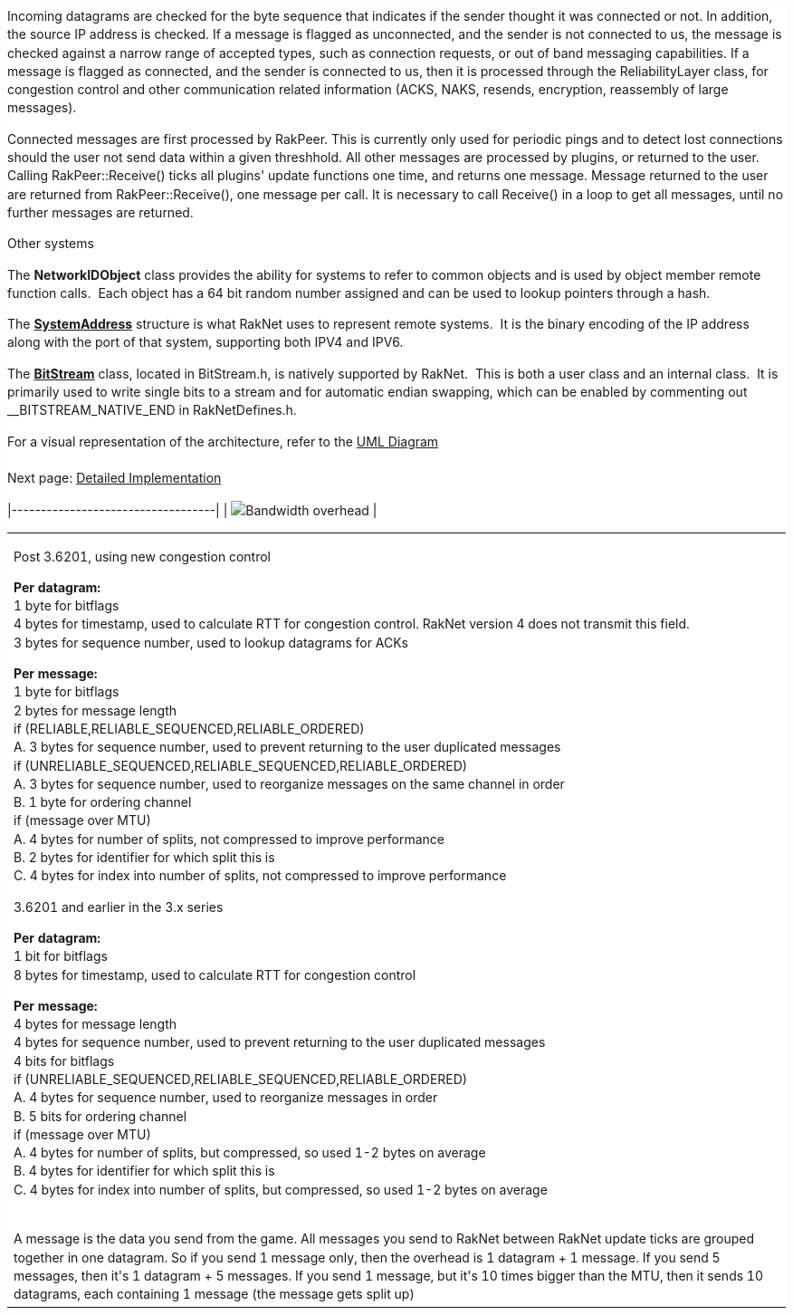 <p>Incoming datagrams are checked for the byte sequence that indicates if the sender thought it was connected or not. In addition, the source IP address is checked. If a message is flagged as unconnected, and the sender is not connected to us, the message is checked against a narrow range of accepted types, such as connection requests, or out of band messaging capabilities. If a message is flagged as connected, and the sender is connected to us, then it is processed through the ReliabilityLayer class, for congestion control and other communication related information (ACKS, NAKS, resends, encryption, reassembly of large messages).</p>
<p>Connected messages are first processed by RakPeer. This is currently only used for periodic pings and to detect lost connections should the user not send data within a given threshhold. All other messages are processed by plugins, or returned to the user. Calling RakPeer::Receive() ticks all plugins' update functions one time, and returns one message. Message returned to the user are returned from RakPeer::Receive(), one message per call. It is necessary to call Receive() in a loop to get all messages, until no further messages are returned.</p>
<p>Other systems</p>
<p>The <strong>NetworkIDObject</strong> class provides the ability for systems to refer to common objects and is used by object member remote function calls.  Each object has a 64 bit random number assigned and can be used to lookup pointers through a hash.</p>
<p>The <strong><a href="systemaddresses.html">SystemAddress</a></strong> structure is what RakNet uses to represent remote systems.  It is the binary encoding of the IP address along with the port of that system, supporting both IPV4 and IPV6.</p>
<p>The <strong><a href="bitstreams.html">BitStream</a></strong> class, located in BitStream.h, is natively supported by RakNet.  This is both a user class and an internal class.  It is primarily used to write single bits to a stream and for automatic endian swapping, which can be enabled by commenting out  __BITSTREAM_NATIVE_END in RakNetDefines.h.</p>
For a visual representation of the architecture, refer to the <a href="RakNetUML.jpg">UML Diagram</a><br /><br /> Next page: <a href="detailedimplementation.html">Detailed Implementation</a></td>
</tr>
</tbody>
</table>

|-----------------------------------|
| ![](spacer.gif)Bandwidth overhead |

<table>
<colgroup>
<col width="100%" />
</colgroup>
<tbody>
<tr class="odd">
<td align="left"><p>Post 3.6201, using new congestion control</p>
<p><strong>Per datagram:</strong><br /> 1 byte for bitflags<br /> 4 bytes for timestamp, used to calculate RTT for congestion control. RakNet version 4 does not transmit this field.<br /> 3 bytes for sequence number, used to lookup datagrams for ACKs</p>
<p><strong>Per message:</strong><br /> 1 byte for bitflags<br /> 2 bytes for message length<br /> if (RELIABLE,RELIABLE_SEQUENCED,RELIABLE_ORDERED)<br /> A. 3 bytes for sequence number, used to prevent returning to the user duplicated messages<br /> if (UNRELIABLE_SEQUENCED,RELIABLE_SEQUENCED,RELIABLE_ORDERED)<br /> A. 3 bytes for sequence number, used to reorganize messages on the same channel in order<br /> B. 1 byte for ordering channel<br /> if (message over MTU)<br /> A. 4 bytes for number of splits, not compressed to improve performance<br /> B. 2 bytes for identifier for which split this is<br /> C. 4 bytes for index into number of splits, not compressed to improve performance</p>
<p>3.6201 and earlier in the 3.x series</p>
<p><strong>Per datagram:</strong><br /> 1 bit for bitflags<br /> 8 bytes for timestamp, used to calculate RTT for congestion control</p>
<p><strong>Per message:</strong><br /> 4 bytes for message length<br /> 4 bytes for sequence number, used to prevent returning to the user duplicated messages<br /> 4 bits for bitflags<br /> if (UNRELIABLE_SEQUENCED,RELIABLE_SEQUENCED,RELIABLE_ORDERED)<br /> A. 4 bytes for sequence number, used to reorganize messages in order<br /> B. 5 bits for ordering channel<br /> if (message over MTU)<br /> A. 4 bytes for number of splits, but compressed, so used 1-2 bytes on average<br /> B. 4 bytes for identifier for which split this is<br /> C. 4 bytes for index into number of splits, but compressed, so used 1-2 bytes on average</p>
<br /> A message is the data you send from the game. All messages you send to RakNet between RakNet update ticks are grouped together in one datagram. So if you send 1 message only, then the overhead is 1 datagram + 1 message. If you send 5 messages, then it's 1 datagram + 5 messages. If you send 1 message, but it's 10 times bigger than the MTU, then it sends 10 datagrams, each containing 1 message (the message gets split up)</td>